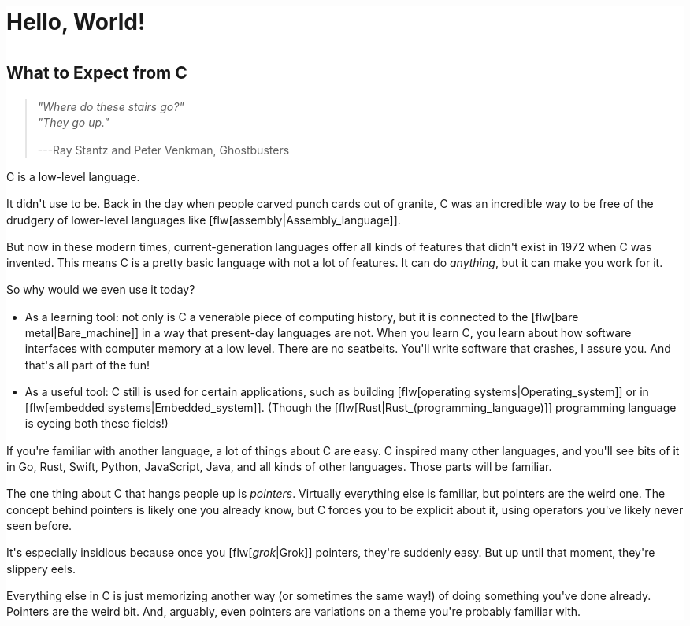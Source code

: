 

# Hello, World!

## What to Expect from C

> _"Where do these stairs go?"_ \
> _"They go up."_
>
> ---Ray Stantz and Peter Venkman, Ghostbusters

C is a low-level language.

It didn't use to be. Back in the day when people carved punch cards out
of granite, C was an incredible way to be free of the drudgery of
lower-level languages like [flw[assembly|Assembly_language]].

But now in these modern times, current-generation languages offer all
kinds of features that didn't exist in 1972 when C was invented. This
means C is a pretty basic language with not a lot of features. It can do
_anything_, but it can make you work for it.

So why would we even use it today?

* As a learning tool: not only is C a venerable piece of computing
  history, but it is connected to the [flw[bare metal|Bare_machine]] in
  a way that present-day languages are not. When you learn C, you learn
  about how software interfaces with computer memory at a low level.
  There are no seatbelts. You'll write software that crashes, I assure
  you. And that's all part of the fun!

* As a useful tool: C still is used for certain applications, such as
  building [flw[operating systems|Operating_system]] or in [flw[embedded
  systems|Embedded_system]]. (Though the
  [flw[Rust|Rust_(programming_language)]] programming language is eyeing
  both these fields!)

If you're familiar with another language, a lot of things about C are
easy. C inspired many other languages, and you'll see bits of it in Go,
Rust, Swift, Python, JavaScript, Java, and all kinds of other languages.
Those parts will be familiar.

The one thing about C that hangs people up is _pointers_. Virtually
everything else is familiar, but pointers are the weird one. The concept
behind pointers is likely one you already know, but C forces you to be
explicit about it, using operators you've likely never seen before.

It's especially insidious because once you [flw[_grok_|Grok]] pointers,
they're suddenly easy. But up until that moment, they're slippery eels.

Everything else in C is just memorizing another way (or sometimes the
same way!) of doing something you've done already. Pointers are the
weird bit. And, arguably, even pointers are variations on a theme you're
probably familiar with.
